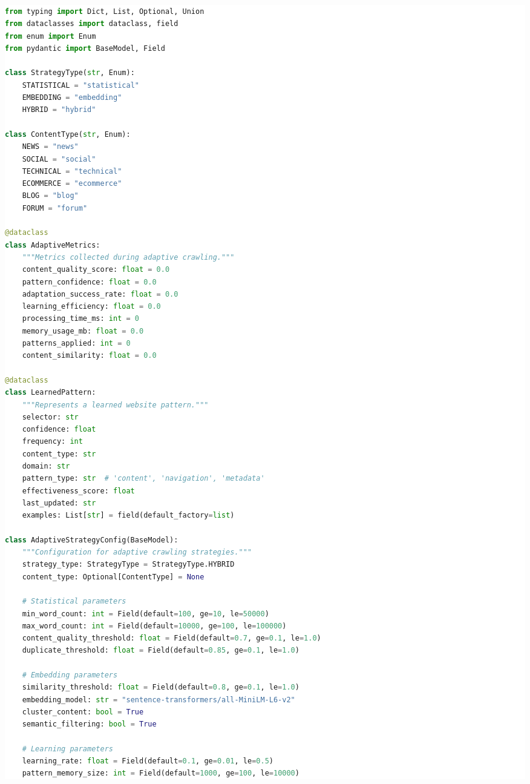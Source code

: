 ```python
from typing import Dict, List, Optional, Union
from dataclasses import dataclass, field
from enum import Enum
from pydantic import BaseModel, Field

class StrategyType(str, Enum):
    STATISTICAL = "statistical"
    EMBEDDING = "embedding"
    HYBRID = "hybrid"

class ContentType(str, Enum):
    NEWS = "news"
    SOCIAL = "social"
    TECHNICAL = "technical"
    ECOMMERCE = "ecommerce"
    BLOG = "blog"
    FORUM = "forum"

@dataclass
class AdaptiveMetrics:
    """Metrics collected during adaptive crawling."""
    content_quality_score: float = 0.0
    pattern_confidence: float = 0.0
    adaptation_success_rate: float = 0.0
    learning_efficiency: float = 0.0
    processing_time_ms: int = 0
    memory_usage_mb: float = 0.0
    patterns_applied: int = 0
    content_similarity: float = 0.0

@dataclass
class LearnedPattern:
    """Represents a learned website pattern."""
    selector: str
    confidence: float
    frequency: int
    content_type: str
    domain: str
    pattern_type: str  # 'content', 'navigation', 'metadata'
    effectiveness_score: float
    last_updated: str
    examples: List[str] = field(default_factory=list)

class AdaptiveStrategyConfig(BaseModel):
    """Configuration for adaptive crawling strategies."""
    strategy_type: StrategyType = StrategyType.HYBRID
    content_type: Optional[ContentType] = None
    
    # Statistical parameters
    min_word_count: int = Field(default=100, ge=10, le=50000)
    max_word_count: int = Field(default=10000, ge=100, le=100000)
    content_quality_threshold: float = Field(default=0.7, ge=0.1, le=1.0)
    duplicate_threshold: float = Field(default=0.85, ge=0.1, le=1.0)
    
    # Embedding parameters
    similarity_threshold: float = Field(default=0.8, ge=0.1, le=1.0)
    embedding_model: str = "sentence-transformers/all-MiniLM-L6-v2"
    cluster_content: bool = True
    semantic_filtering: bool = True
    
    # Learning parameters
    learning_rate: float = Field(default=0.1, ge=0.01, le=0.5)
    pattern_memory_size: int = Field(default=1000, ge=100, le=10000)
```